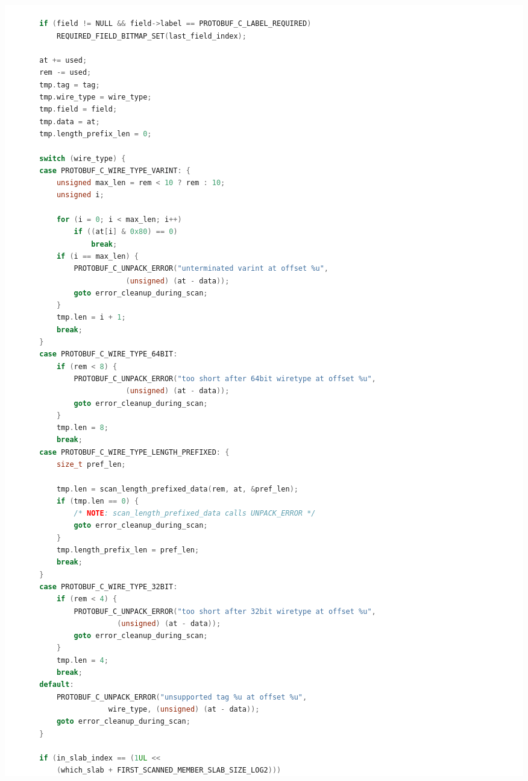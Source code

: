 ```c

		if (field != NULL && field->label == PROTOBUF_C_LABEL_REQUIRED)
			REQUIRED_FIELD_BITMAP_SET(last_field_index);

		at += used;
		rem -= used;
		tmp.tag = tag;
		tmp.wire_type = wire_type;
		tmp.field = field;
		tmp.data = at;
		tmp.length_prefix_len = 0;

		switch (wire_type) {
		case PROTOBUF_C_WIRE_TYPE_VARINT: {
			unsigned max_len = rem < 10 ? rem : 10;
			unsigned i;

			for (i = 0; i < max_len; i++)
				if ((at[i] & 0x80) == 0)
					break;
			if (i == max_len) {
				PROTOBUF_C_UNPACK_ERROR("unterminated varint at offset %u",
							(unsigned) (at - data));
				goto error_cleanup_during_scan;
			}
			tmp.len = i + 1;
			break;
		}
		case PROTOBUF_C_WIRE_TYPE_64BIT:
			if (rem < 8) {
				PROTOBUF_C_UNPACK_ERROR("too short after 64bit wiretype at offset %u",
							(unsigned) (at - data));
				goto error_cleanup_during_scan;
			}
			tmp.len = 8;
			break;
		case PROTOBUF_C_WIRE_TYPE_LENGTH_PREFIXED: {
			size_t pref_len;

			tmp.len = scan_length_prefixed_data(rem, at, &pref_len);
			if (tmp.len == 0) {
				/* NOTE: scan_length_prefixed_data calls UNPACK_ERROR */
				goto error_cleanup_during_scan;
			}
			tmp.length_prefix_len = pref_len;
			break;
		}
		case PROTOBUF_C_WIRE_TYPE_32BIT:
			if (rem < 4) {
				PROTOBUF_C_UNPACK_ERROR("too short after 32bit wiretype at offset %u",
					      (unsigned) (at - data));
				goto error_cleanup_during_scan;
			}
			tmp.len = 4;
			break;
		default:
			PROTOBUF_C_UNPACK_ERROR("unsupported tag %u at offset %u",
						wire_type, (unsigned) (at - data));
			goto error_cleanup_during_scan;
		}

		if (in_slab_index == (1UL <<
			(which_slab + FIRST_SCANNED_MEMBER_SLAB_SIZE_LOG2)))
```